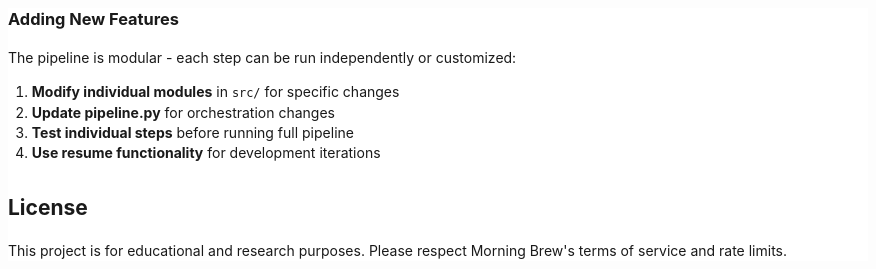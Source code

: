 ### Adding New Features

The pipeline is modular - each step can be run independently or customized:

1. **Modify individual modules** in `src/` for specific changes
2. **Update pipeline.py** for orchestration changes  
3. **Test individual steps** before running full pipeline
4. **Use resume functionality** for development iterations

## License

This project is for educational and research purposes. Please respect Morning Brew's terms of service and rate limits.
